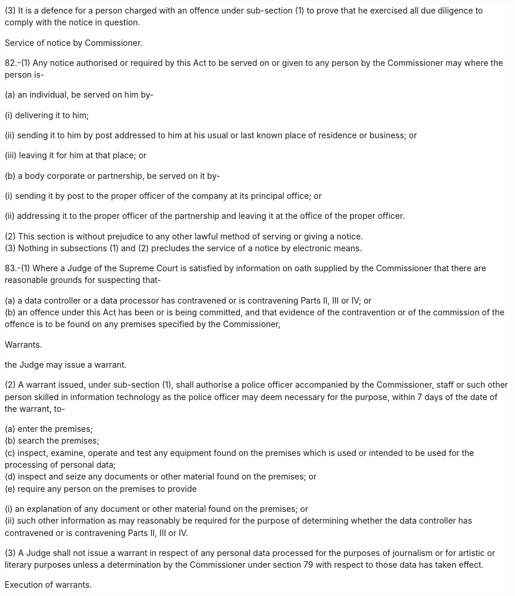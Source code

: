 (3) It is a defence for a person charged with an offence under sub-section (1) to prove that he exercised all due diligence to comply with the notice in question.

Service of notice by Commissioner.

82.-(1) Any notice authorised or required by this Act to be served on or given to any person by the Commissioner may where the person is-

(a) an individual, be served on him by-

(i) delivering it to him;

(ii) sending it to him by post addressed to him at his usual or last known place of residence or business; or

(iii) leaving it for him at that place; or

(b) a body corporate or partnership, be served on it by-

(i) sending it by post to the proper officer of the company at its principal office; or

(ii) addressing it to the proper officer of the partnership and leaving it at the office of the proper officer.

(2) This section is without prejudice to any other lawful method of serving or giving a notice.  
(3) Nothing in subsections (1) and (2) precludes the service of a notice by electronic means.

83.-(1) Where a Judge of the Supreme Court is satisfied by information on oath supplied by the Commissioner that there are reasonable grounds for suspecting that-

(a) a data controller or a data processor has contravened or is contravening Parts II, III or IV; or  
(b) an offence under this Act has been or is being committed, and that evidence of the contravention or of the commission of the offence is to be found on any premises specified by the Commissioner,

Warrants.

the Judge may issue a warrant.

(2) A warrant issued, under sub-section (1), shall authorise a police officer accompanied by the Commissioner, staff or such other person skilled in information technology as the police officer may deem necessary for the purpose, within 7 days of the date of the warrant, to-

(a) enter the premises;  
(b) search the premises;  
(c) inspect, examine, operate and test any equipment found on the premises which is used or intended to be used for the processing of personal data;  
(d) inspect and seize any documents or other material found on the premises; or  
(e) require any person on the premises to provide

(i) an explanation of any document or other material found on the premises; or  
(ii) such other information as may reasonably be required for the purpose of determining whether the data controller has contravened or is contravening Parts II, III or IV.

(3) A Judge shall not issue a warrant in respect of any personal data processed for the purposes of journalism or for artistic or literary purposes unless a determination by the Commissioner under section 79 with respect to those data has taken effect.

Execution of warrants.
